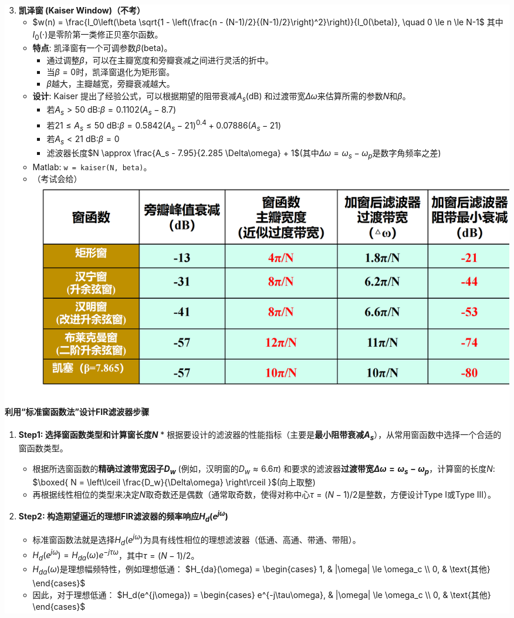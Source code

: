 3.  **凯泽窗 (Kaiser Window)（不考）**
    *  $w(n) = \frac{I_0\left(\beta \sqrt{1 - \left(\frac{n - (N-1)/2}{(N-1)/2}\right)^2}\right)}{I_0(\beta)}, \quad 0 \le n \le N-1$
        其中$I_0(\cdot)$是零阶第一类修正贝塞尔函数。
    *   **特点**: 凯泽窗有一个可调参数$\beta$(beta)。
        *   通过调整$\beta$，可以在主瓣宽度和旁瓣衰减之间进行灵活的折中。
        *   当$\beta=0$时，凯泽窗退化为矩形窗。
        *  $\beta$越大，主瓣越宽，旁瓣衰减越大。
    *   **设计**: Kaiser 提出了经验公式，可以根据期望的阻带衰减$A_s$(dB) 和过渡带宽$\Delta\omega$来估算所需的参数$N$和$\beta$。
        *   若$A_s > 50 \text{ dB}$:$\beta = 0.1102(A_s - 8.7)$
        *   若$21 \le A_s \le 50 \text{ dB}$:$\beta = 0.5842(A_s - 21)^{0.4} + 0.07886(A_s - 21)$
        *   若$A_s < 21 \text{ dB}$:$\beta = 0$
        *   滤波器长度$N \approx \frac{A_s - 7.95}{2.285 \Delta\omega} + 1$(其中$\Delta\omega = \omega_s - \omega_p$是数字角频率之差)
    *   Matlab: `w = kaiser(N, beta)`。
    *   （考试会给）![](Pic/Pasted%20image%2020250528225203.png)

#### 利用“标准窗函数法”设计FIR滤波器步骤

1.  **Step1: 选择窗函数类型和计算窗长度$N$**
	    *   根据要设计的滤波器的性能指标（主要是**最小阻带衰减$A_s$**），从常用窗函数中选择一个合适的窗函数类型。
    *   根据所选窗函数的**精确过渡带宽因子$D_w$** (例如，汉明窗的$D_w \approx 6.6\pi$) 和要求的滤波器**过渡带宽$\Delta\omega = \omega_s - \omega_p$**，计算窗的长度$N$:
       $\boxed{ N = \left\lceil \frac{D_w}{\Delta\omega} \right\rceil }$(向上取整)
    *   再根据线性相位的类型来决定$N$取奇数还是偶数（通常取奇数，使得对称中心$\tau=(N-1)/2$是整数，方便设计Type I或Type III）。

2.  **Step2: 构造期望逼近的理想FIR滤波器的频率响应$H_d(e^{j\omega})$**
    *   标准窗函数法就是选择$H_d(e^{j\omega})$为具有线性相位的理想滤波器（低通、高通、带通、带阻）。
    *  $H_d(e^{j\omega}) = H_{da}(\omega) e^{-j\tau\omega}$，其中$\tau=(N-1)/2$。
    *  $H_{da}(\omega)$是理想幅频特性，例如理想低通：
       $H_{da}(\omega) = \begin{cases} 1, & |\omega| \le \omega_c \\ 0, & \text{其他} \end{cases}$
    *   因此，对于理想低通：
       $H_d(e^{j\omega}) = \begin{cases} e^{-j\tau\omega}, & |\omega| \le \omega_c \\ 0, & \text{其他} \end{cases}$
